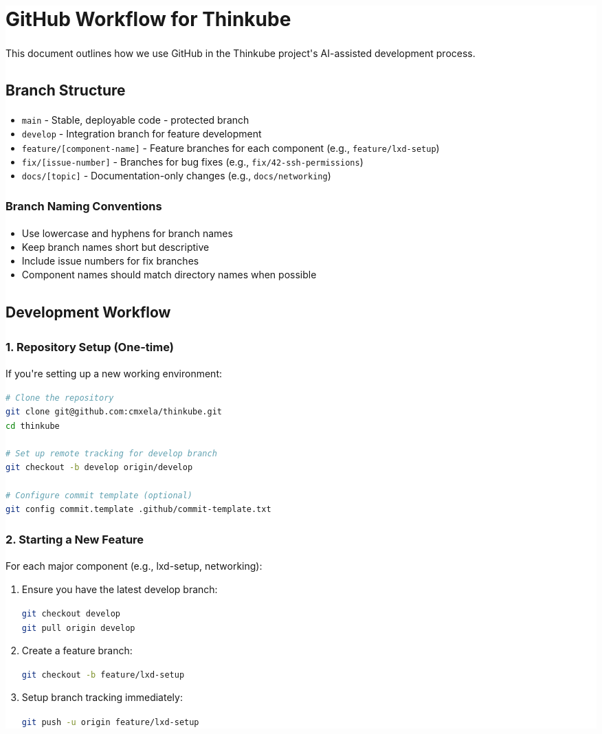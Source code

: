 # GitHub Workflow for Thinkube

This document outlines how we use GitHub in the Thinkube project's AI-assisted development process.

## Branch Structure

- `main` - Stable, deployable code - protected branch
- `develop` - Integration branch for feature development
- `feature/[component-name]` - Feature branches for each component (e.g., `feature/lxd-setup`)
- `fix/[issue-number]` - Branches for bug fixes (e.g., `fix/42-ssh-permissions`)
- `docs/[topic]` - Documentation-only changes (e.g., `docs/networking`)

### Branch Naming Conventions

- Use lowercase and hyphens for branch names
- Keep branch names short but descriptive
- Include issue numbers for fix branches
- Component names should match directory names when possible

## Development Workflow

### 1. Repository Setup (One-time)

If you're setting up a new working environment:

```bash
# Clone the repository
git clone git@github.com:cmxela/thinkube.git
cd thinkube

# Set up remote tracking for develop branch
git checkout -b develop origin/develop

# Configure commit template (optional)
git config commit.template .github/commit-template.txt
```

### 2. Starting a New Feature

For each major component (e.g., lxd-setup, networking):

1. Ensure you have the latest develop branch:
   ```bash
   git checkout develop
   git pull origin develop
   ```

2. Create a feature branch:
   ```bash
   git checkout -b feature/lxd-setup
   ```

3. Setup branch tracking immediately:
   ```bash
   git push -u origin feature/lxd-setup
   ```
